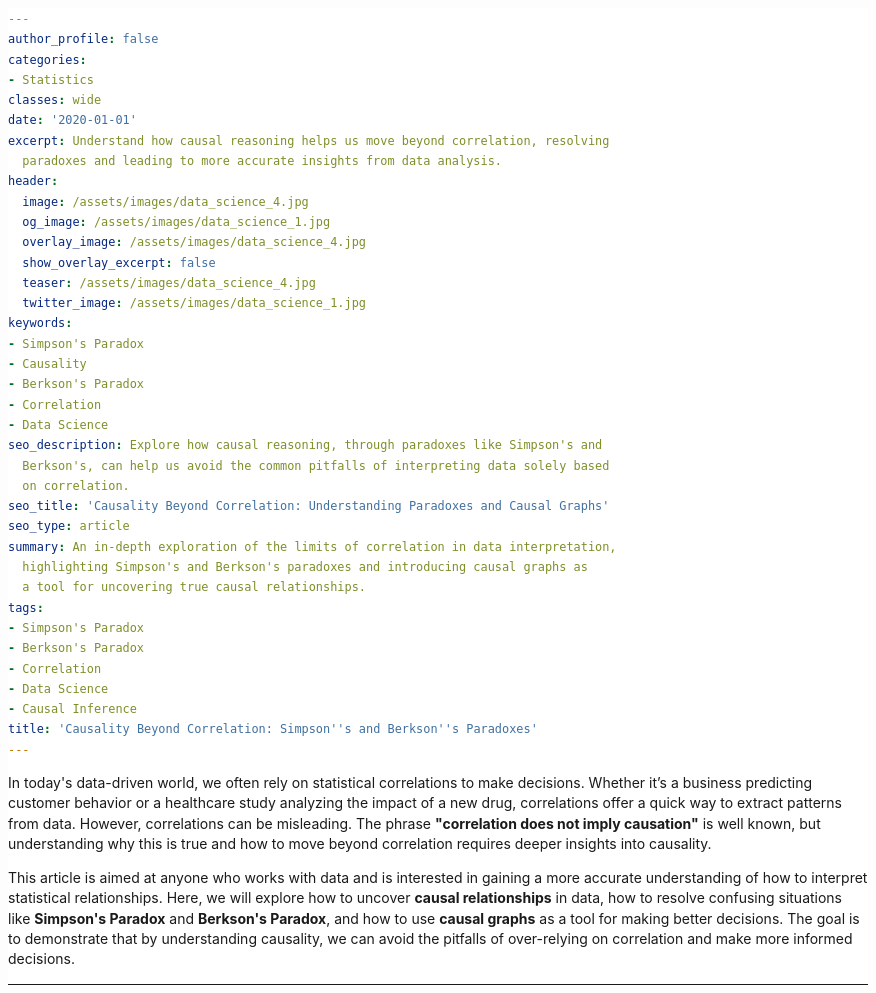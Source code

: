```yaml
---
author_profile: false
categories:
- Statistics
classes: wide
date: '2020-01-01'
excerpt: Understand how causal reasoning helps us move beyond correlation, resolving
  paradoxes and leading to more accurate insights from data analysis.
header:
  image: /assets/images/data_science_4.jpg
  og_image: /assets/images/data_science_1.jpg
  overlay_image: /assets/images/data_science_4.jpg
  show_overlay_excerpt: false
  teaser: /assets/images/data_science_4.jpg
  twitter_image: /assets/images/data_science_1.jpg
keywords:
- Simpson's Paradox
- Causality
- Berkson's Paradox
- Correlation
- Data Science
seo_description: Explore how causal reasoning, through paradoxes like Simpson's and
  Berkson's, can help us avoid the common pitfalls of interpreting data solely based
  on correlation.
seo_title: 'Causality Beyond Correlation: Understanding Paradoxes and Causal Graphs'
seo_type: article
summary: An in-depth exploration of the limits of correlation in data interpretation,
  highlighting Simpson's and Berkson's paradoxes and introducing causal graphs as
  a tool for uncovering true causal relationships.
tags:
- Simpson's Paradox
- Berkson's Paradox
- Correlation
- Data Science
- Causal Inference
title: 'Causality Beyond Correlation: Simpson''s and Berkson''s Paradoxes'
---
```


In today's data-driven world, we often rely on statistical correlations to make decisions. Whether it’s a business predicting customer behavior or a healthcare study analyzing the impact of a new drug, correlations offer a quick way to extract patterns from data. However, correlations can be misleading. The phrase **"correlation does not imply causation"** is well known, but understanding why this is true and how to move beyond correlation requires deeper insights into causality.

This article is aimed at anyone who works with data and is interested in gaining a more accurate understanding of how to interpret statistical relationships. Here, we will explore how to uncover **causal relationships** in data, how to resolve confusing situations like **Simpson's Paradox** and **Berkson's Paradox**, and how to use **causal graphs** as a tool for making better decisions. The goal is to demonstrate that by understanding causality, we can avoid the pitfalls of over-relying on correlation and make more informed decisions.

---